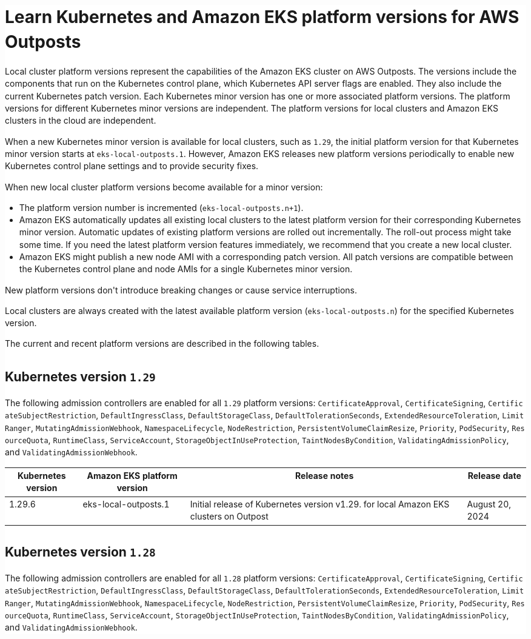 # Learn Kubernetes and Amazon EKS platform versions for AWS Outposts<a name="eks-outposts-platform-versions"></a>

Local cluster platform versions represent the capabilities of the Amazon EKS cluster on AWS Outposts\. The versions include the components that run on the Kubernetes control plane, which Kubernetes API server flags are enabled\. They also include the current Kubernetes patch version\. Each Kubernetes minor version has one or more associated platform versions\. The platform versions for different Kubernetes minor versions are independent\. The platform versions for local clusters and Amazon EKS clusters in the cloud are independent\.

When a new Kubernetes minor version is available for local clusters, such as `1.29`, the initial platform version for that Kubernetes minor version starts at `eks-local-outposts.1`\. However, Amazon EKS releases new platform versions periodically to enable new Kubernetes control plane settings and to provide security fixes\.

When new local cluster platform versions become available for a minor version:
+ The platform version number is incremented \(`eks-local-outposts.n+1`\)\.
+ Amazon EKS automatically updates all existing local clusters to the latest platform version for their corresponding Kubernetes minor version\. Automatic updates of existing platform versions are rolled out incrementally\. The roll\-out process might take some time\. If you need the latest platform version features immediately, we recommend that you create a new local cluster\. 
+ Amazon EKS might publish a new node AMI with a corresponding patch version\. All patch versions are compatible between the Kubernetes control plane and node AMIs for a single Kubernetes minor version\.

New platform versions don't introduce breaking changes or cause service interruptions\.

Local clusters are always created with the latest available platform version \(`eks-local-outposts.n`\) for the specified Kubernetes version\.

The current and recent platform versions are described in the following tables\.

## Kubernetes version `1.29`<a name="platform-versions-1.29"></a>

The following admission controllers are enabled for all `1.29` platform versions: `CertificateApproval`, `CertificateSigning`, `CertificateSubjectRestriction`, `DefaultIngressClass`, `DefaultStorageClass`, `DefaultTolerationSeconds`, `ExtendedResourceToleration`, `LimitRanger`, `MutatingAdmissionWebhook`, `NamespaceLifecycle`, `NodeRestriction`, `PersistentVolumeClaimResize`, `Priority`, `PodSecurity`, `ResourceQuota`, `RuntimeClass`, `ServiceAccount`, `StorageObjectInUseProtection`, `TaintNodesByCondition`, `ValidatingAdmissionPolicy`, and `ValidatingAdmissionWebhook`\.


|  Kubernetes version  |  Amazon EKS platform version  |  Release notes  |  Release date  | 
| --- | --- | --- | --- | 
| 1\.29\.6 | eks\-local\-outposts\.1 | Initial release of Kubernetes version v1\.29\. for local Amazon EKS clusters on Outpost | August 20, 2024 | 

## Kubernetes version `1.28`<a name="platform-versions-1.28"></a>

The following admission controllers are enabled for all `1.28` platform versions: `CertificateApproval`, `CertificateSigning`, `CertificateSubjectRestriction`, `DefaultIngressClass`, `DefaultStorageClass`, `DefaultTolerationSeconds`, `ExtendedResourceToleration`, `LimitRanger`, `MutatingAdmissionWebhook`, `NamespaceLifecycle`, `NodeRestriction`, `PersistentVolumeClaimResize`, `Priority`, `PodSecurity`, `ResourceQuota`, `RuntimeClass`, `ServiceAccount`, `StorageObjectInUseProtection`, `TaintNodesByCondition`, `ValidatingAdmissionPolicy`, and `ValidatingAdmissionWebhook`\.
